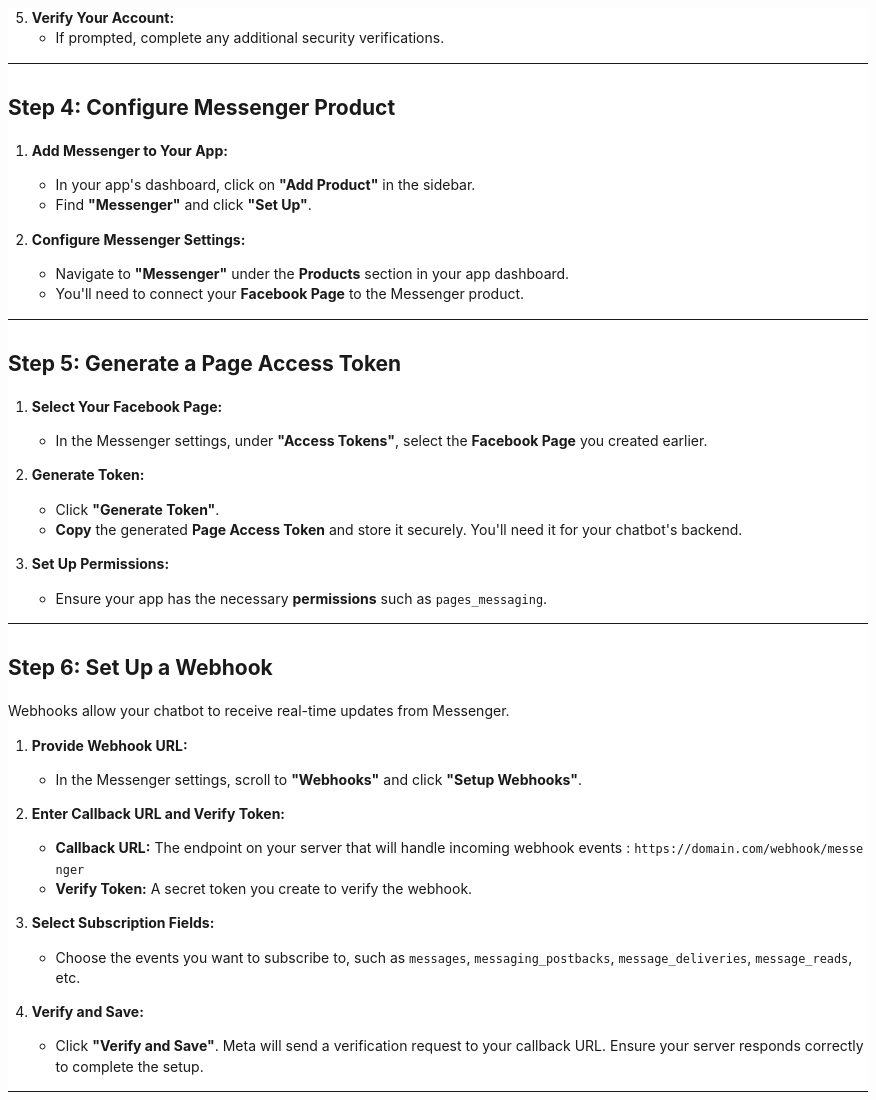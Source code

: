 5. **Verify Your Account:**
   - If prompted, complete any additional security verifications.

---

## Step 4: Configure Messenger Product

1. **Add Messenger to Your App:**
   - In your app's dashboard, click on **"Add Product"** in the sidebar.
   - Find **"Messenger"** and click **"Set Up"**.

2. **Configure Messenger Settings:**
   - Navigate to **"Messenger"** under the **Products** section in your app dashboard.
   - You'll need to connect your **Facebook Page** to the Messenger product.

---

## Step 5: Generate a Page Access Token

1. **Select Your Facebook Page:**
   - In the Messenger settings, under **"Access Tokens"**, select the **Facebook Page** you created earlier.

2. **Generate Token:**
   - Click **"Generate Token"**.
   - **Copy** the generated **Page Access Token** and store it securely. You'll need it for your chatbot's backend.

3. **Set Up Permissions:**
   - Ensure your app has the necessary **permissions** such as `pages_messaging`.

---

## Step 6: Set Up a Webhook

Webhooks allow your chatbot to receive real-time updates from Messenger.

1. **Provide Webhook URL:**
   - In the Messenger settings, scroll to **"Webhooks"** and click **"Setup Webhooks"**.

2. **Enter Callback URL and Verify Token:**
   - **Callback URL:** The endpoint on your server that will handle incoming webhook events : `https://domain.com/webhook/messenger`
   - **Verify Token:** A secret token you create to verify the webhook.

3. **Select Subscription Fields:**
   - Choose the events you want to subscribe to, such as `messages`, `messaging_postbacks`, `message_deliveries`, `message_reads`, etc.

4. **Verify and Save:**
   - Click **"Verify and Save"**. Meta will send a verification request to your callback URL. Ensure your server responds correctly to complete the setup.

---

